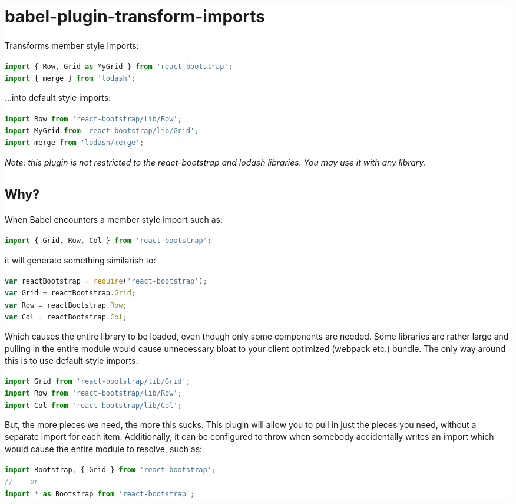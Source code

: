 # babel-plugin-transform-imports

Transforms member style imports:

```javascript
import { Row, Grid as MyGrid } from 'react-bootstrap';
import { merge } from 'lodash';
```

...into default style imports:

```javascript
import Row from 'react-bootstrap/lib/Row';
import MyGrid from 'react-bootstrap/lib/Grid';
import merge from 'lodash/merge';
```

*Note: this plugin is not restricted to the react-bootstrap and lodash
libraries.  You may use it with any library.*

## Why?

When Babel encounters a member style import such as:

```javascript
import { Grid, Row, Col } from 'react-bootstrap';
```

it will generate something similarish to:

```javascript
var reactBootstrap = require('react-bootstrap');
var Grid = reactBootstrap.Grid;
var Row = reactBootstrap.Row;
var Col = reactBootstrap.Col;
```

Which causes the entire library to be loaded, even though only some components
are needed.  Some libraries are rather large and pulling in the entire module
would cause unnecessary bloat to your client optimized (webpack etc.) bundle.
The only way around this is to use default style imports:

```javascript
import Grid from 'react-bootstrap/lib/Grid';
import Row from 'react-bootstrap/lib/Row';
import Col from 'react-bootstrap/lib/Col';
```

But, the more pieces we need, the more this sucks.  This plugin will allow you
to pull in just the pieces you need, without a separate import for each item.
Additionally, it can be configured to throw when somebody accidentally writes
an import which would cause the entire module to resolve, such as:

```javascript
import Bootstrap, { Grid } from 'react-bootstrap';
// -- or --
import * as Bootstrap from 'react-bootstrap';
```
